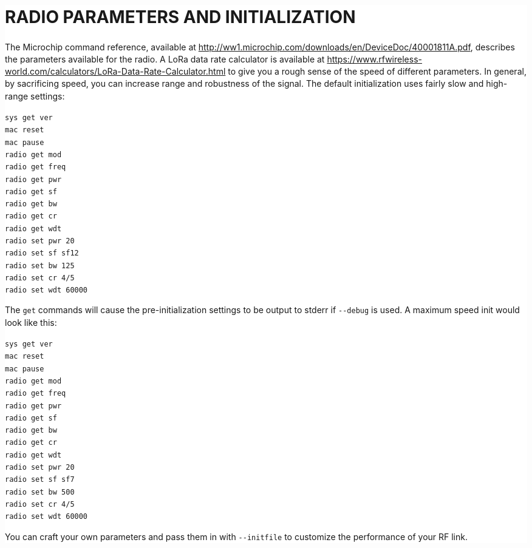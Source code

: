 # RADIO PARAMETERS AND INITIALIZATION

The Microchip command reference, available at
<http://ww1.microchip.com/downloads/en/DeviceDoc/40001811A.pdf>,
describes the parameters available for the radio.  A LoRa data rate
calculator is available at
<https://www.rfwireless-world.com/calculators/LoRa-Data-Rate-Calculator.html>
to give you a rough sense of the speed of different parameters.  In
general, by sacrificing speed, you can increase range and robustness
of the signal.  The default initialization uses fairly slow and
high-range settings:

```
sys get ver
mac reset
mac pause
radio get mod
radio get freq
radio get pwr
radio get sf
radio get bw
radio get cr
radio get wdt
radio set pwr 20
radio set sf sf12
radio set bw 125
radio set cr 4/5
radio set wdt 60000
```

The `get` commands will cause the pre-initialization settings to be
output to stderr if `--debug` is used.  A maximum speed init would
look like this:

```
sys get ver
mac reset
mac pause
radio get mod
radio get freq
radio get pwr
radio get sf
radio get bw
radio get cr
radio get wdt
radio set pwr 20
radio set sf sf7
radio set bw 500
radio set cr 4/5
radio set wdt 60000
```

You can craft your own parameters and pass them in with `--initfile`
to customize the performance of your RF link.

